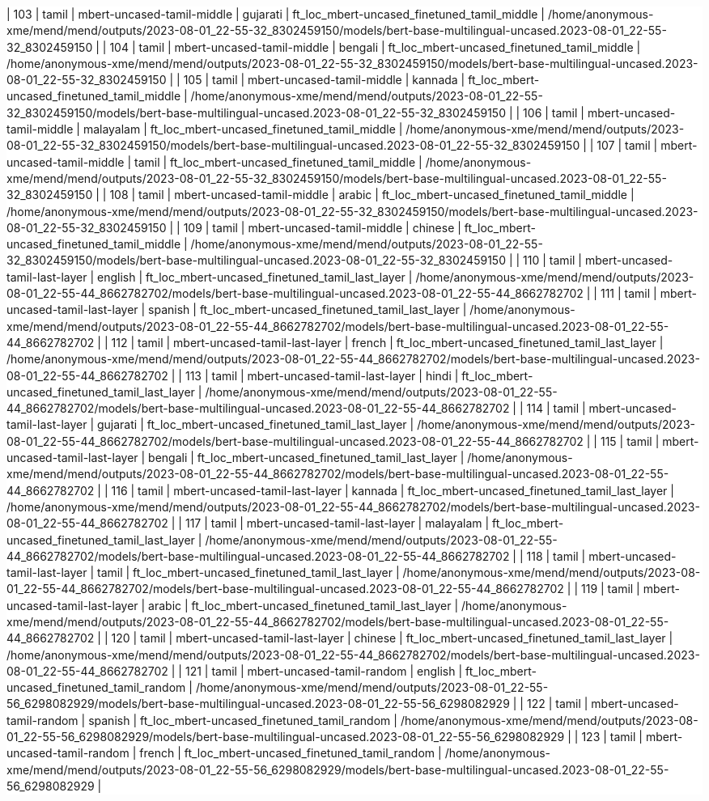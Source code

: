 |     103 | tamil     | mbert-uncased-tamil-middle            | gujarati  | ft_loc_mbert-uncased_finetuned_tamil_middle            | /home/anonymous-xme/mend/mend/outputs/2023-08-01_22-55-32_8302459150/models/bert-base-multilingual-uncased.2023-08-01_22-55-32_8302459150        |
|     104 | tamil     | mbert-uncased-tamil-middle            | bengali   | ft_loc_mbert-uncased_finetuned_tamil_middle            | /home/anonymous-xme/mend/mend/outputs/2023-08-01_22-55-32_8302459150/models/bert-base-multilingual-uncased.2023-08-01_22-55-32_8302459150        |
|     105 | tamil     | mbert-uncased-tamil-middle            | kannada   | ft_loc_mbert-uncased_finetuned_tamil_middle            | /home/anonymous-xme/mend/mend/outputs/2023-08-01_22-55-32_8302459150/models/bert-base-multilingual-uncased.2023-08-01_22-55-32_8302459150        |
|     106 | tamil     | mbert-uncased-tamil-middle            | malayalam | ft_loc_mbert-uncased_finetuned_tamil_middle            | /home/anonymous-xme/mend/mend/outputs/2023-08-01_22-55-32_8302459150/models/bert-base-multilingual-uncased.2023-08-01_22-55-32_8302459150        |
|     107 | tamil     | mbert-uncased-tamil-middle            | tamil     | ft_loc_mbert-uncased_finetuned_tamil_middle            | /home/anonymous-xme/mend/mend/outputs/2023-08-01_22-55-32_8302459150/models/bert-base-multilingual-uncased.2023-08-01_22-55-32_8302459150        |
|     108 | tamil     | mbert-uncased-tamil-middle            | arabic    | ft_loc_mbert-uncased_finetuned_tamil_middle            | /home/anonymous-xme/mend/mend/outputs/2023-08-01_22-55-32_8302459150/models/bert-base-multilingual-uncased.2023-08-01_22-55-32_8302459150        |
|     109 | tamil     | mbert-uncased-tamil-middle            | chinese   | ft_loc_mbert-uncased_finetuned_tamil_middle            | /home/anonymous-xme/mend/mend/outputs/2023-08-01_22-55-32_8302459150/models/bert-base-multilingual-uncased.2023-08-01_22-55-32_8302459150        |
|     110 | tamil     | mbert-uncased-tamil-last-layer        | english   | ft_loc_mbert-uncased_finetuned_tamil_last_layer        | /home/anonymous-xme/mend/mend/outputs/2023-08-01_22-55-44_8662782702/models/bert-base-multilingual-uncased.2023-08-01_22-55-44_8662782702        |
|     111 | tamil     | mbert-uncased-tamil-last-layer        | spanish   | ft_loc_mbert-uncased_finetuned_tamil_last_layer        | /home/anonymous-xme/mend/mend/outputs/2023-08-01_22-55-44_8662782702/models/bert-base-multilingual-uncased.2023-08-01_22-55-44_8662782702        |
|     112 | tamil     | mbert-uncased-tamil-last-layer        | french    | ft_loc_mbert-uncased_finetuned_tamil_last_layer        | /home/anonymous-xme/mend/mend/outputs/2023-08-01_22-55-44_8662782702/models/bert-base-multilingual-uncased.2023-08-01_22-55-44_8662782702        |
|     113 | tamil     | mbert-uncased-tamil-last-layer        | hindi     | ft_loc_mbert-uncased_finetuned_tamil_last_layer        | /home/anonymous-xme/mend/mend/outputs/2023-08-01_22-55-44_8662782702/models/bert-base-multilingual-uncased.2023-08-01_22-55-44_8662782702        |
|     114 | tamil     | mbert-uncased-tamil-last-layer        | gujarati  | ft_loc_mbert-uncased_finetuned_tamil_last_layer        | /home/anonymous-xme/mend/mend/outputs/2023-08-01_22-55-44_8662782702/models/bert-base-multilingual-uncased.2023-08-01_22-55-44_8662782702        |
|     115 | tamil     | mbert-uncased-tamil-last-layer        | bengali   | ft_loc_mbert-uncased_finetuned_tamil_last_layer        | /home/anonymous-xme/mend/mend/outputs/2023-08-01_22-55-44_8662782702/models/bert-base-multilingual-uncased.2023-08-01_22-55-44_8662782702        |
|     116 | tamil     | mbert-uncased-tamil-last-layer        | kannada   | ft_loc_mbert-uncased_finetuned_tamil_last_layer        | /home/anonymous-xme/mend/mend/outputs/2023-08-01_22-55-44_8662782702/models/bert-base-multilingual-uncased.2023-08-01_22-55-44_8662782702        |
|     117 | tamil     | mbert-uncased-tamil-last-layer        | malayalam | ft_loc_mbert-uncased_finetuned_tamil_last_layer        | /home/anonymous-xme/mend/mend/outputs/2023-08-01_22-55-44_8662782702/models/bert-base-multilingual-uncased.2023-08-01_22-55-44_8662782702        |
|     118 | tamil     | mbert-uncased-tamil-last-layer        | tamil     | ft_loc_mbert-uncased_finetuned_tamil_last_layer        | /home/anonymous-xme/mend/mend/outputs/2023-08-01_22-55-44_8662782702/models/bert-base-multilingual-uncased.2023-08-01_22-55-44_8662782702        |
|     119 | tamil     | mbert-uncased-tamil-last-layer        | arabic    | ft_loc_mbert-uncased_finetuned_tamil_last_layer        | /home/anonymous-xme/mend/mend/outputs/2023-08-01_22-55-44_8662782702/models/bert-base-multilingual-uncased.2023-08-01_22-55-44_8662782702        |
|     120 | tamil     | mbert-uncased-tamil-last-layer        | chinese   | ft_loc_mbert-uncased_finetuned_tamil_last_layer        | /home/anonymous-xme/mend/mend/outputs/2023-08-01_22-55-44_8662782702/models/bert-base-multilingual-uncased.2023-08-01_22-55-44_8662782702        |
|     121 | tamil     | mbert-uncased-tamil-random            | english   | ft_loc_mbert-uncased_finetuned_tamil_random            | /home/anonymous-xme/mend/mend/outputs/2023-08-01_22-55-56_6298082929/models/bert-base-multilingual-uncased.2023-08-01_22-55-56_6298082929        |
|     122 | tamil     | mbert-uncased-tamil-random            | spanish   | ft_loc_mbert-uncased_finetuned_tamil_random            | /home/anonymous-xme/mend/mend/outputs/2023-08-01_22-55-56_6298082929/models/bert-base-multilingual-uncased.2023-08-01_22-55-56_6298082929        |
|     123 | tamil     | mbert-uncased-tamil-random            | french    | ft_loc_mbert-uncased_finetuned_tamil_random            | /home/anonymous-xme/mend/mend/outputs/2023-08-01_22-55-56_6298082929/models/bert-base-multilingual-uncased.2023-08-01_22-55-56_6298082929        |